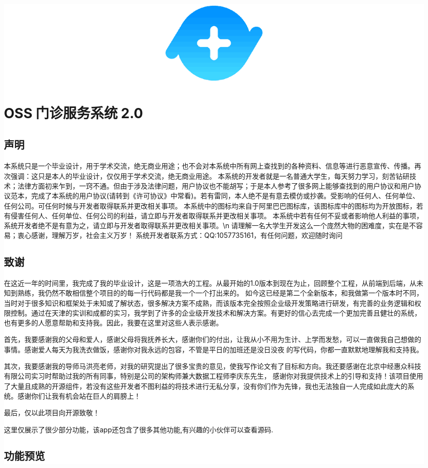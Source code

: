 <p align="center">
  <img src="./art/ic_app_icon.png" width="200" height="160" alt="Banner" />
</p>

# OSS 门诊服务系统 2.0


## 声明
本系统只是一个毕业设计，用于学术交流，绝无商业用途；也不会对本系统中所有网上查找到的各种资料、信息等进行恶意宣传、传播。再次强调：这只是本人的毕业设计，仅仅用于学术交流，绝无商业用途。
本系统的开发者就是一名普通大学生，每天努力学习，刻苦钻研技术；法律方面初来乍到，一窍不通。但由于涉及法律问题，用户协议也不能胡写；于是本人参考了很多网上能够查找到的用户协议和用户协议范本，完成了本系统的用户协议(请转到《许可协议》中常看)。若有雷同，本人绝不是有意去模仿或抄袭。受影响的任何人、任何单位、任何公司。可任何时候与开发者取得联系并更改相关事项。
本系统中的图标均来自于阿里巴巴图标库，该图标库中的图标均为开放图标，若有侵害任何人、任何单位、任何公司的利益，请立即与开发者取得联系并更改相关事项。
本系统中若有任何不妥或者影响他人利益的事项，系统开发者绝不是有意为之，请立即与开发者取得联系并更改相关事项。\n
请理解一名大学生开发这么一个庞然大物的困难度，实在是不容易；衷心感谢，理解万岁，社会主义万岁！
系统开发者联系方式：QQ:1057735161，有任何问题，欢迎随时询问

## 致谢
在这近一年的时间里，我完成了我的毕业设计，这是一项浩大的工程。从最开始的1.0版本到现在为止，回顾整个工程，从前端到后端，从未知到熟练，我仍然不敢相信整个项目的的每一行代码都是我一个一个打出来的。
如今这已经是第二个全新版本，和我做第一个版本时不同，当时对于很多知识和框架处于未知或了解状态，很多解决方案不成熟，而该版本完全按照企业级开发策略进行研发，有完善的业务逻辑和权限控制。通过在天津的实训和成都的实习，我学到了许多的企业级开发技术和解决方案。有更好的信心去完成一个更加完善且健壮的系统，也有更多的人愿意帮助和支持我。因此，我要在这里对这些人表示感谢。

首先，我要感谢我的父母和爱人，感谢父母将我抚养长大，感谢你们的付出，让我从小不用为生计、上学而发愁，可以一直做我自己想做的事情。感谢爱人每天为我洗衣做饭，感谢你对我永远的包容，不管是平日的加班还是没日没夜
的写代码，你都一直默默地理解我和支持我。

其次，我要感谢我的导师马洪亮老师，对我的研究提出了很多宝贵的意见，使我写作论文有了目标和方向。我还要感谢在北京中经惠众科技有限公司实习时帮助过我的所有同事，特别是公司的架构师兼大数据工程师李庆东先生，
感谢你对我提供技术上的引导和支持！该项目使用了大量且成熟的开源组件，若没有这些开发者不图利益的将技术进行无私分享，没有你们作为先锋，我也无法独自一人完成如此庞大的系统。感谢你们让我有机会站在巨人的肩膀上！

最后，仅以此项目向开源致敬！

这里仅展示了很少部分功能，该app还包含了很多其他功能,有兴趣的小伙伴可以查看源码.

## 功能预览